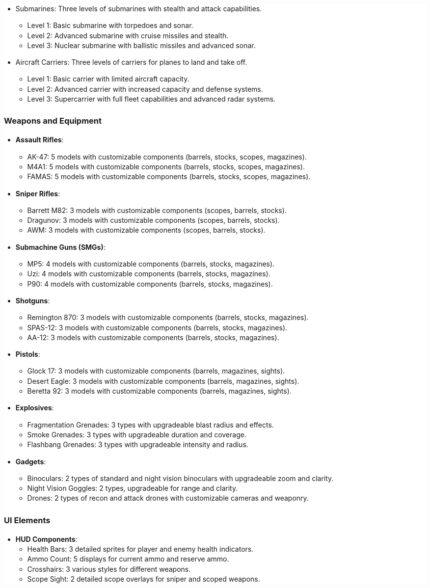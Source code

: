   - Submarines: Three levels of submarines with stealth and attack capabilities.
    - Level 1: Basic submarine with torpedoes and sonar.
    - Level 2: Advanced submarine with cruise missiles and stealth.
    - Level 3: Nuclear submarine with ballistic missiles and advanced sonar.

  - Aircraft Carriers: Three levels of carriers for planes to land and take off.
    - Level 1: Basic carrier with limited aircraft capacity.
    - Level 2: Advanced carrier with increased capacity and defense systems.
    - Level 3: Supercarrier with full fleet capabilities and advanced radar systems.





### Weapons and Equipment
- **Assault Rifles**:
  - AK-47: 5 models with customizable components (barrels, stocks, scopes, magazines).
  - M4A1: 5 models with customizable components (barrels, stocks, scopes, magazines).
  - FAMAS: 5 models with customizable components (barrels, stocks, scopes, magazines).

- **Sniper Rifles**:
  - Barrett M82: 3 models with customizable components (scopes, barrels, stocks).
  - Dragunov: 3 models with customizable components (scopes, barrels, stocks).
  - AWM: 3 models with customizable components (scopes, barrels, stocks).

- **Submachine Guns (SMGs)**:
  - MP5: 4 models with customizable components (barrels, stocks, magazines).
  - Uzi: 4 models with customizable components (barrels, stocks, magazines).
  - P90: 4 models with customizable components (barrels, stocks, magazines).

- **Shotguns**:
  - Remington 870: 3 models with customizable components (barrels, stocks, magazines).
  - SPAS-12: 3 models with customizable components (barrels, stocks, magazines).
  - AA-12: 3 models with customizable components (barrels, stocks, magazines).

- **Pistols**:
  - Glock 17: 3 models with customizable components (barrels, magazines, sights).
  - Desert Eagle: 3 models with customizable components (barrels, magazines, sights).
  - Beretta 92: 3 models with customizable components (barrels, magazines, sights).

- **Explosives**:
  - Fragmentation Grenades: 3 types with upgradeable blast radius and effects.
  - Smoke Grenades: 3 types with upgradeable duration and coverage.
  - Flashbang Grenades: 3 types with upgradeable intensity and radius.

- **Gadgets**:
  - Binoculars: 2 types of standard and night vision binoculars with upgradeable zoom and clarity.
  - Night Vision Goggles: 2 types, upgradeable for range and clarity.
  - Drones: 2 types of recon and attack drones with customizable cameras and weaponry.





### UI Elements
- **HUD Components**:
  - Health Bars: 3 detailed sprites for player and enemy health indicators.
  - Ammo Count: 5 displays for current ammo and reserve ammo.
  - Crosshairs: 3 various styles for different weapons.
  - Scope Sight: 2 detailed scope overlays for sniper and scoped weapons.
